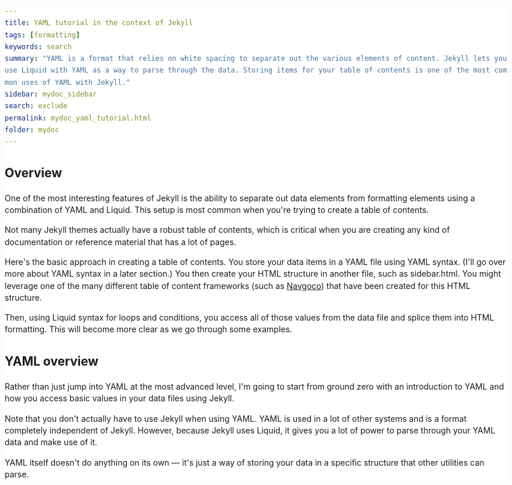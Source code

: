 ```yaml
---
title: YAML tutorial in the context of Jekyll
tags: [formatting]
keywords: search
summary: "YAML is a format that relies on white spacing to separate out the various elements of content. Jekyll lets you use Liquid with YAML as a way to parse through the data. Storing items for your table of contents is one of the most common uses of YAML with Jekyll."
sidebar: mydoc_sidebar
search: exclude
permalink: mydoc_yaml_tutorial.html
folder: mydoc
---
```


<style>
.result {
background-color: #f0f0f0;
border: 1px solid #dedede;
padding: 10px;
margin-top: 10px;
margin-bottom: 10px;
}
</style>

## Overview
One of the most interesting features of Jekyll is the ability to separate out data elements from formatting elements using a combination of YAML and Liquid. This setup is most common when you're trying to create a table of contents.

Not many Jekyll themes actually have a robust table of contents, which is critical when you are creating any kind of documentation or reference material that has a lot of pages.

Here's the basic approach in creating a table of contents. You store your data items in a YAML file using YAML syntax. (I'll go over more about YAML syntax in a later section.) You then create your HTML structure in another file, such as sidebar.html. You might leverage one of the many different table of content frameworks (such as [Navgoco](https://github.com/tefra/navgoco)) that have been created for this HTML structure.

Then, using Liquid syntax for loops and conditions, you access all of those values from the data file and splice them into HTML formatting. This will become more clear as we go through some examples.

## YAML overview

Rather than just jump into YAML at the most advanced level, I'm going to start from ground zero with an introduction to YAML and how you access basic values in your data files using Jekyll.

Note that you don't actually have to use Jekyll when using YAML. YAML is used in a lot of other systems and is a format completely independent of Jekyll. However, because Jekyll uses Liquid, it gives you a lot of power to parse through your YAML data and make use of it.

YAML itself doesn't do anything on its own &mdash; it's just a way of storing your data in a specific structure that other utilities can parse.
